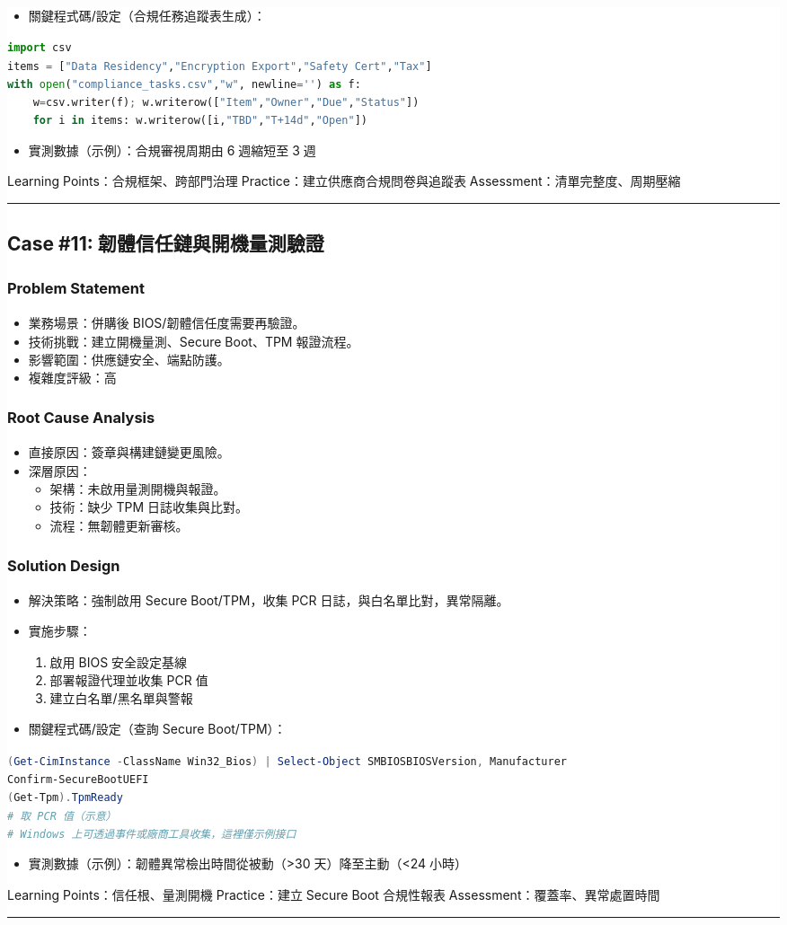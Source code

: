 - 關鍵程式碼/設定（合規任務追蹤表生成）：
```python
import csv
items = ["Data Residency","Encryption Export","Safety Cert","Tax"]
with open("compliance_tasks.csv","w", newline='') as f:
    w=csv.writer(f); w.writerow(["Item","Owner","Due","Status"])
    for i in items: w.writerow([i,"TBD","T+14d","Open"])
```

- 實測數據（示例）：合規審視周期由 6 週縮短至 3 週

Learning Points：合規框架、跨部門治理
Practice：建立供應商合規問卷與追蹤表
Assessment：清單完整度、周期壓縮

---

## Case #11: 韌體信任鏈與開機量測驗證

### Problem Statement
- 業務場景：併購後 BIOS/韌體信任度需要再驗證。
- 技術挑戰：建立開機量測、Secure Boot、TPM 報證流程。
- 影響範圍：供應鏈安全、端點防護。
- 複雜度評級：高

### Root Cause Analysis
- 直接原因：簽章與構建鏈變更風險。
- 深層原因：
  - 架構：未啟用量測開機與報證。
  - 技術：缺少 TPM 日誌收集與比對。
  - 流程：無韌體更新審核。

### Solution Design
- 解決策略：強制啟用 Secure Boot/TPM，收集 PCR 日誌，與白名單比對，異常隔離。

- 實施步驟：
  1. 啟用 BIOS 安全設定基線
  2. 部署報證代理並收集 PCR 值
  3. 建立白名單/黑名單與警報

- 關鍵程式碼/設定（查詢 Secure Boot/TPM）：
```powershell
(Get-CimInstance -ClassName Win32_Bios) | Select-Object SMBIOSBIOSVersion, Manufacturer
Confirm-SecureBootUEFI
(Get-Tpm).TpmReady
# 取 PCR 值（示意）
# Windows 上可透過事件或廠商工具收集，這裡僅示例接口
```

- 實測數據（示例）：韌體異常檢出時間從被動（>30 天）降至主動（<24 小時）

Learning Points：信任根、量測開機
Practice：建立 Secure Boot 合規性報表
Assessment：覆蓋率、異常處置時間

---